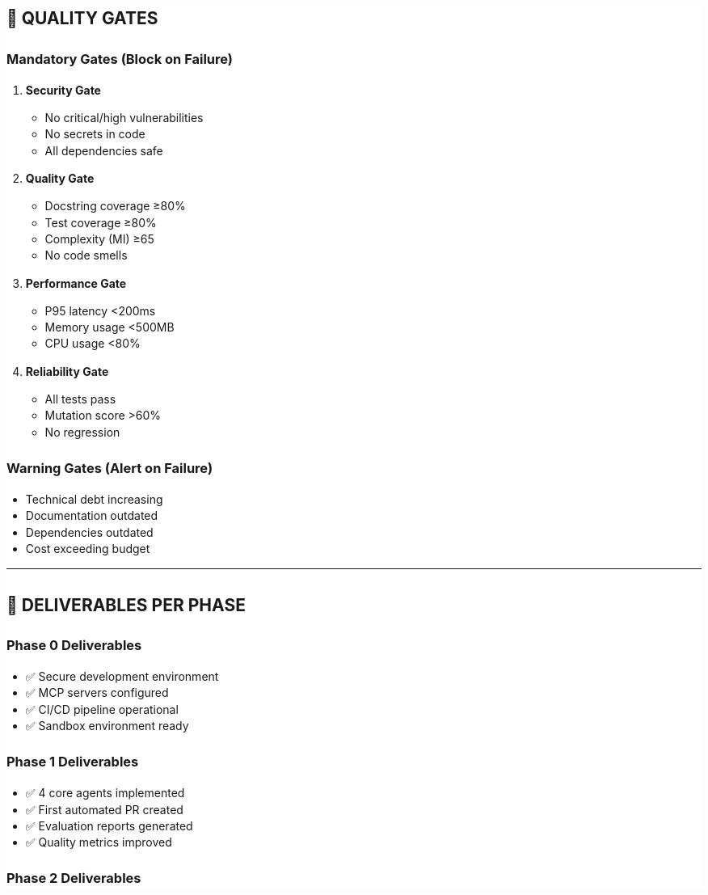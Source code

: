 
## 🚦 QUALITY GATES

### Mandatory Gates (Block on Failure)

1. **Security Gate**
   - No critical/high vulnerabilities
   - No secrets in code
   - All dependencies safe

2. **Quality Gate**
   - Docstring coverage ≥80%
   - Test coverage ≥80%
   - Complexity (MI) ≥65
   - No code smells

3. **Performance Gate**
   - P95 latency <200ms
   - Memory usage <500MB
   - CPU usage <80%

4. **Reliability Gate**
   - All tests pass
   - Mutation score >60%
   - No regression

### Warning Gates (Alert on Failure)

- Technical debt increasing
- Documentation outdated
- Dependencies outdated
- Cost exceeding budget

---

## 📝 DELIVERABLES PER PHASE

### Phase 0 Deliverables

- ✅ Secure development environment
- ✅ MCP servers configured
- ✅ CI/CD pipeline operational
- ✅ Sandbox environment ready

### Phase 1 Deliverables

- ✅ 4 core agents implemented
- ✅ First automated PR created
- ✅ Evaluation reports generated
- ✅ Quality metrics improved

### Phase 2 Deliverables
